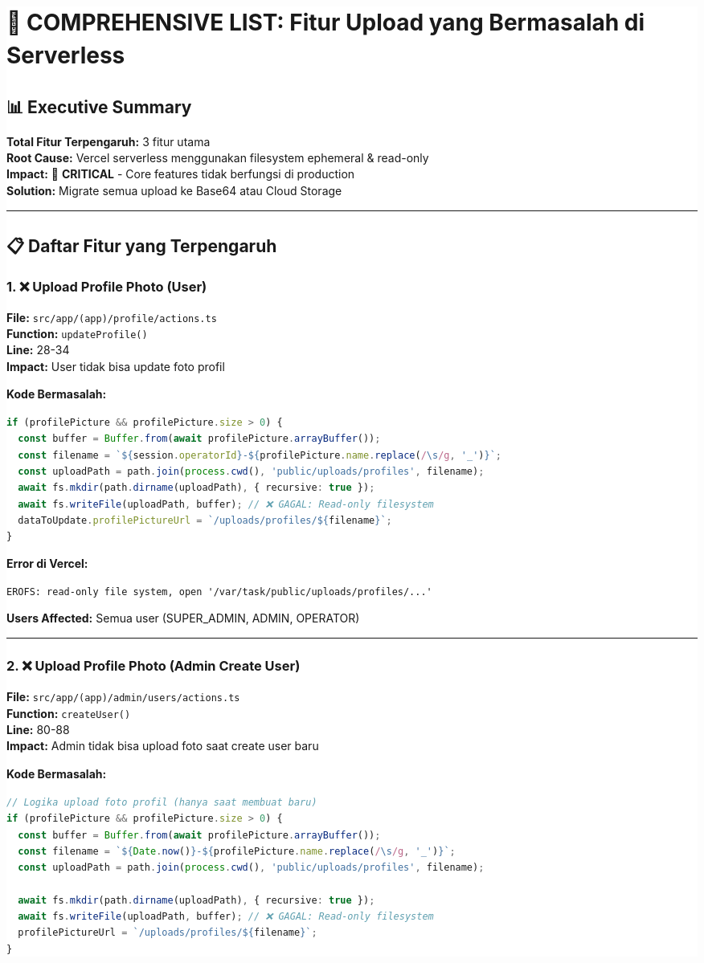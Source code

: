 # 🚨 COMPREHENSIVE LIST: Fitur Upload yang Bermasalah di Serverless

## 📊 Executive Summary

**Total Fitur Terpengaruh:** 3 fitur utama  
**Root Cause:** Vercel serverless menggunakan filesystem ephemeral & read-only  
**Impact:** 🔴 **CRITICAL** - Core features tidak berfungsi di production  
**Solution:** Migrate semua upload ke Base64 atau Cloud Storage  

---

## 📋 Daftar Fitur yang Terpengaruh

### 1. ❌ Upload Profile Photo (User)

**File:** `src/app/(app)/profile/actions.ts`  
**Function:** `updateProfile()`  
**Line:** 28-34  
**Impact:** User tidak bisa update foto profil  

**Kode Bermasalah:**
```typescript
if (profilePicture && profilePicture.size > 0) {
  const buffer = Buffer.from(await profilePicture.arrayBuffer());
  const filename = `${session.operatorId}-${profilePicture.name.replace(/\s/g, '_')}`;
  const uploadPath = path.join(process.cwd(), 'public/uploads/profiles', filename);
  await fs.mkdir(path.dirname(uploadPath), { recursive: true });
  await fs.writeFile(uploadPath, buffer); // ❌ GAGAL: Read-only filesystem
  dataToUpdate.profilePictureUrl = `/uploads/profiles/${filename}`;
}
```

**Error di Vercel:**
```
EROFS: read-only file system, open '/var/task/public/uploads/profiles/...'
```

**Users Affected:** Semua user (SUPER_ADMIN, ADMIN, OPERATOR)

---

### 2. ❌ Upload Profile Photo (Admin Create User)

**File:** `src/app/(app)/admin/users/actions.ts`  
**Function:** `createUser()`  
**Line:** 80-88  
**Impact:** Admin tidak bisa upload foto saat create user baru  

**Kode Bermasalah:**
```typescript
// Logika upload foto profil (hanya saat membuat baru)
if (profilePicture && profilePicture.size > 0) {
  const buffer = Buffer.from(await profilePicture.arrayBuffer());
  const filename = `${Date.now()}-${profilePicture.name.replace(/\s/g, '_')}`;
  const uploadPath = path.join(process.cwd(), 'public/uploads/profiles', filename);
  
  await fs.mkdir(path.dirname(uploadPath), { recursive: true });
  await fs.writeFile(uploadPath, buffer); // ❌ GAGAL: Read-only filesystem
  profilePictureUrl = `/uploads/profiles/${filename}`;
}
```

